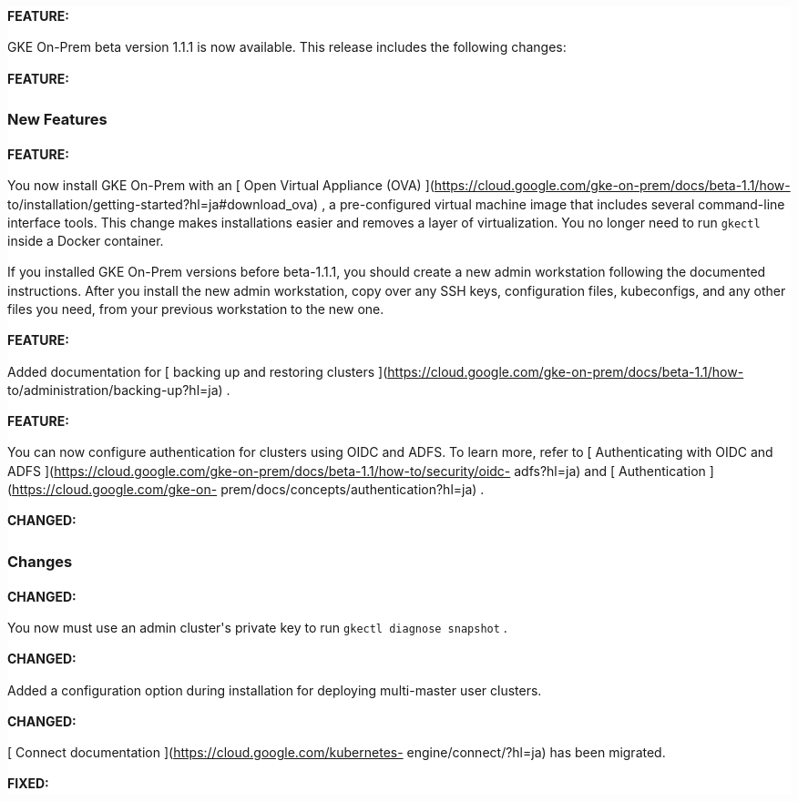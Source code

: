 **FEATURE:**

GKE On-Prem beta version 1.1.1 is now available. This release includes the
following changes:

**FEATURE:**

###  New Features

**FEATURE:**

You now install GKE On-Prem with an [ Open Virtual Appliance (OVA)
](https://cloud.google.com/gke-on-prem/docs/beta-1.1/how-
to/installation/getting-started?hl=ja#download_ova) , a pre-configured virtual
machine image that includes several command-line interface tools. This change
makes installations easier and removes a layer of virtualization. You no
longer need to run ` gkectl ` inside a Docker container.

If you installed GKE On-Prem versions before beta-1.1.1, you should create a
new admin workstation following the documented instructions. After you install
the new admin workstation, copy over any SSH keys, configuration files,
kubeconfigs, and any other files you need, from your previous workstation to
the new one.

**FEATURE:**

Added documentation for [ backing up and restoring clusters
](https://cloud.google.com/gke-on-prem/docs/beta-1.1/how-
to/administration/backing-up?hl=ja) .

**FEATURE:**

You can now configure authentication for clusters using OIDC and ADFS. To
learn more, refer to [ Authenticating with OIDC and ADFS
](https://cloud.google.com/gke-on-prem/docs/beta-1.1/how-to/security/oidc-
adfs?hl=ja) and [ Authentication ](https://cloud.google.com/gke-on-
prem/docs/concepts/authentication?hl=ja) .

**CHANGED:**

###  Changes

**CHANGED:**

You now must use an admin cluster's private key to run ` gkectl diagnose
snapshot ` .

**CHANGED:**

Added a configuration option during installation for deploying multi-master
user clusters.

**CHANGED:**

[ Connect documentation ](https://cloud.google.com/kubernetes-
engine/connect/?hl=ja) has been migrated.

**FIXED:**
